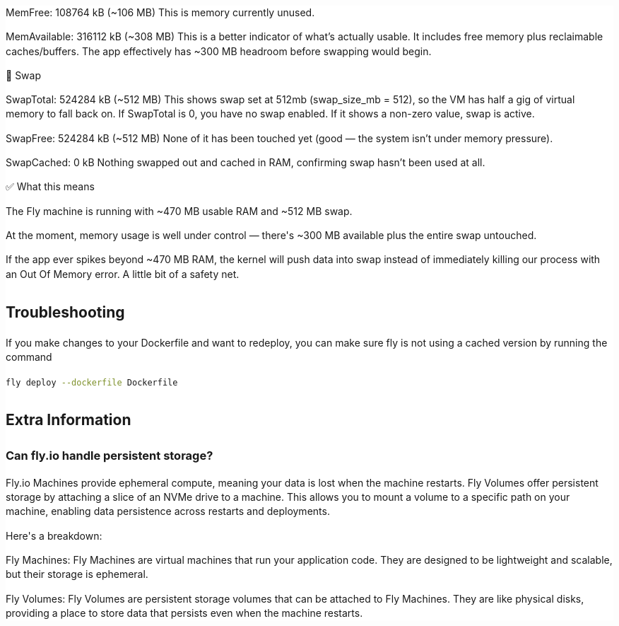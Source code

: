 MemFree: 108764 kB (~106 MB)
This is memory currently unused.

MemAvailable: 316112 kB (~308 MB)
This is a better indicator of what’s actually usable. It includes free memory plus reclaimable caches/buffers. The app effectively has ~300 MB headroom before swapping would begin.

💾 Swap

SwapTotal: 524284 kB (~512 MB)
This shows swap set at 512mb (swap_size_mb = 512), so the VM has half a gig of virtual memory to fall back on. If SwapTotal is 0, you have no swap enabled. If it shows a non-zero value, swap is active.

SwapFree: 524284 kB (~512 MB)
None of it has been touched yet (good — the system isn’t under memory pressure).

SwapCached: 0 kB
Nothing swapped out and cached in RAM, confirming swap hasn’t been used at all.

✅ What this means

The Fly machine is running with ~470 MB usable RAM and ~512 MB swap.

At the moment, memory usage is well under control — there's ~300 MB available plus the entire swap untouched.

If the app ever spikes beyond ~470 MB RAM, the kernel will push data into swap instead of immediately killing our process with an Out Of Memory error. A little bit of a safety net.

## Troubleshooting

If you make changes to your Dockerfile and want to redeploy, you can make sure fly is not using a cached version by running the command

```bash
fly deploy --dockerfile Dockerfile
```

## Extra Information

### Can fly.io handle persistent storage?

Fly.io Machines provide ephemeral compute, meaning your data is lost when the machine restarts. Fly Volumes offer persistent storage by attaching a slice of an NVMe drive to a machine. This allows you to mount a volume to a specific path on your machine, enabling data persistence across restarts and deployments.

Here's a breakdown:

Fly Machines:
Fly Machines are virtual machines that run your application code. They are designed to be lightweight and scalable, but their storage is ephemeral.

Fly Volumes:
Fly Volumes are persistent storage volumes that can be attached to Fly Machines. They are like physical disks, providing a place to store data that persists even when the machine restarts.
